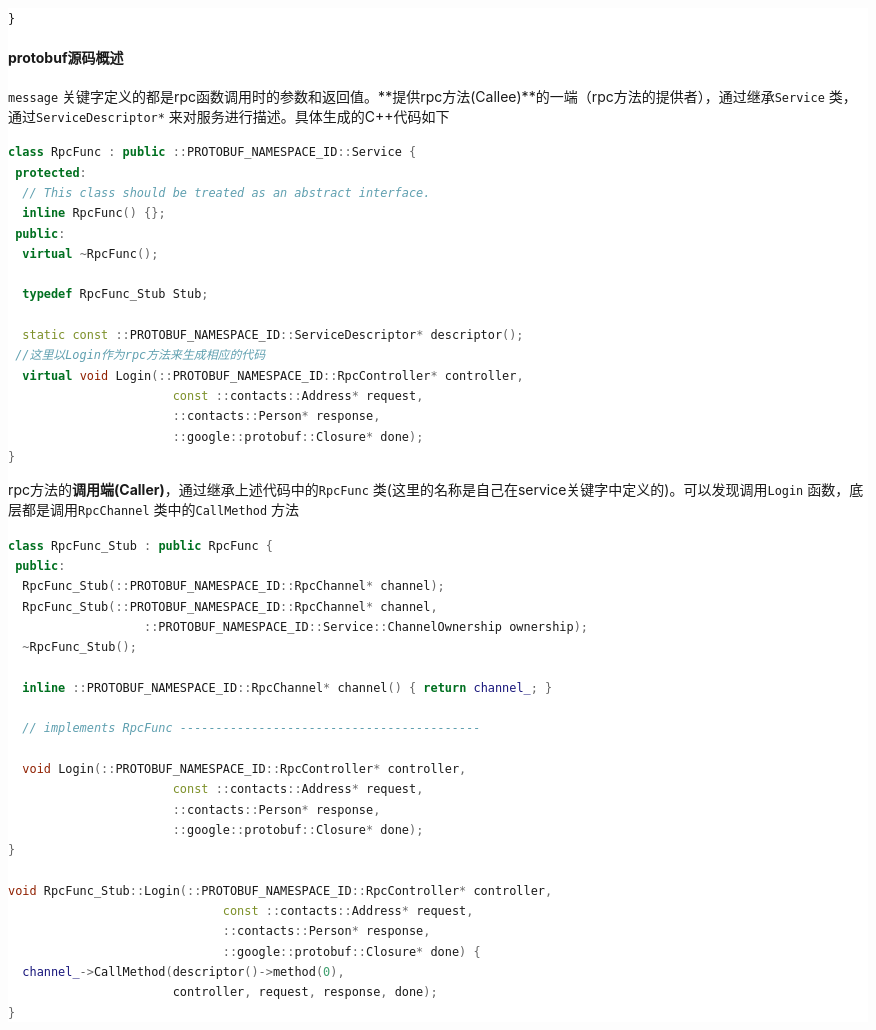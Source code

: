 ```protobuf
}
```

#### protobuf源码概述

`message` 关键字定义的都是rpc函数调用时的参数和返回值。**提供rpc方法(Callee)**的一端（rpc方法的提供者），通过继承`Service` 类，通过`ServiceDescriptor*` 来对服务进行描述。具体生成的C++代码如下

```c++
class RpcFunc : public ::PROTOBUF_NAMESPACE_ID::Service {
 protected:
  // This class should be treated as an abstract interface.
  inline RpcFunc() {};
 public:
  virtual ~RpcFunc();

  typedef RpcFunc_Stub Stub;

  static const ::PROTOBUF_NAMESPACE_ID::ServiceDescriptor* descriptor();
 //这里以Login作为rpc方法来生成相应的代码
  virtual void Login(::PROTOBUF_NAMESPACE_ID::RpcController* controller,
                       const ::contacts::Address* request,
                       ::contacts::Person* response,
                       ::google::protobuf::Closure* done);
}
```

rpc方法的**调用端(Caller)**，通过继承上述代码中的`RpcFunc` 类(这里的名称是自己在service关键字中定义的)。可以发现调用`Login` 函数，底层都是调用`RpcChannel` 类中的`CallMethod` 方法

```c++
class RpcFunc_Stub : public RpcFunc {
 public:
  RpcFunc_Stub(::PROTOBUF_NAMESPACE_ID::RpcChannel* channel);
  RpcFunc_Stub(::PROTOBUF_NAMESPACE_ID::RpcChannel* channel,
                   ::PROTOBUF_NAMESPACE_ID::Service::ChannelOwnership ownership);
  ~RpcFunc_Stub();

  inline ::PROTOBUF_NAMESPACE_ID::RpcChannel* channel() { return channel_; }

  // implements RpcFunc ------------------------------------------

  void Login(::PROTOBUF_NAMESPACE_ID::RpcController* controller,
                       const ::contacts::Address* request,
                       ::contacts::Person* response,
                       ::google::protobuf::Closure* done);
}

void RpcFunc_Stub::Login(::PROTOBUF_NAMESPACE_ID::RpcController* controller,
                              const ::contacts::Address* request,
                              ::contacts::Person* response,
                              ::google::protobuf::Closure* done) {
  channel_->CallMethod(descriptor()->method(0),
                       controller, request, response, done);
}
```
